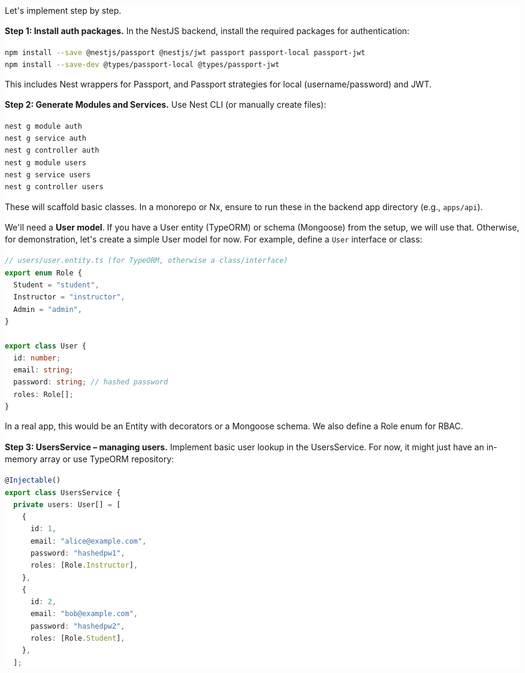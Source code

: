 Let's implement step by step.

**Step 1: Install auth packages.** In the NestJS backend, install the required packages for authentication:

```bash
npm install --save @nestjs/passport @nestjs/jwt passport passport-local passport-jwt
npm install --save-dev @types/passport-local @types/passport-jwt
```

This includes Nest wrappers for Passport, and Passport strategies for local (username/password) and JWT.

**Step 2: Generate Modules and Services.** Use Nest CLI (or manually create files):

```bash
nest g module auth
nest g service auth
nest g controller auth
nest g module users
nest g service users
nest g controller users
```

These will scaffold basic classes. In a monorepo or Nx, ensure to run these in the backend app directory (e.g., `apps/api`).

We'll need a **User model**. If you have a User entity (TypeORM) or schema (Mongoose) from the setup, we will use that. Otherwise, for demonstration, let's create a simple User model for now. For example, define a `User` interface or class:

```typescript
// users/user.entity.ts (for TypeORM, otherwise a class/interface)
export enum Role {
  Student = "student",
  Instructor = "instructor",
  Admin = "admin",
}

export class User {
  id: number;
  email: string;
  password: string; // hashed password
  roles: Role[];
}
```

In a real app, this would be an Entity with decorators or a Mongoose schema. We also define a Role enum for RBAC.

**Step 3: UsersService – managing users.** Implement basic user lookup in the UsersService. For now, it might just have an in-memory array or use TypeORM repository:

```typescript
@Injectable()
export class UsersService {
  private users: User[] = [
    {
      id: 1,
      email: "alice@example.com",
      password: "hashedpw1",
      roles: [Role.Instructor],
    },
    {
      id: 2,
      email: "bob@example.com",
      password: "hashedpw2",
      roles: [Role.Student],
    },
  ];
```